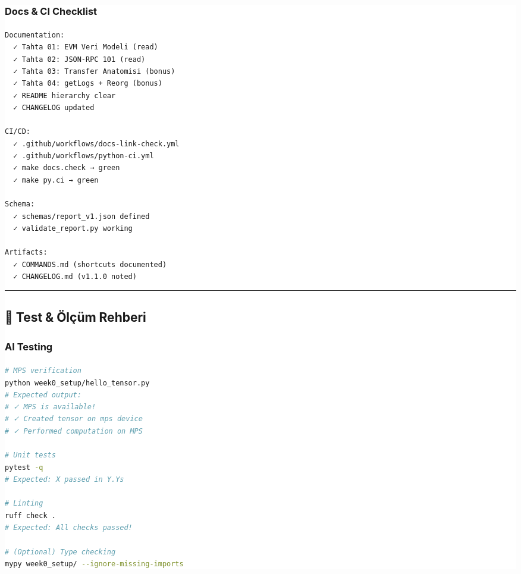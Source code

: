 ### Docs & CI Checklist

```
Documentation:
  ✓ Tahta 01: EVM Veri Modeli (read)
  ✓ Tahta 02: JSON-RPC 101 (read)
  ✓ Tahta 03: Transfer Anatomisi (bonus)
  ✓ Tahta 04: getLogs + Reorg (bonus)
  ✓ README hierarchy clear
  ✓ CHANGELOG updated

CI/CD:
  ✓ .github/workflows/docs-link-check.yml
  ✓ .github/workflows/python-ci.yml
  ✓ make docs.check → green
  ✓ make py.ci → green

Schema:
  ✓ schemas/report_v1.json defined
  ✓ validate_report.py working

Artifacts:
  ✓ COMMANDS.md (shortcuts documented)
  ✓ CHANGELOG.md (v1.1.0 noted)
```

---

## 🧪 Test & Ölçüm Rehberi

### AI Testing

```bash
# MPS verification
python week0_setup/hello_tensor.py
# Expected output:
# ✓ MPS is available!
# ✓ Created tensor on mps device
# ✓ Performed computation on MPS

# Unit tests
pytest -q
# Expected: X passed in Y.Ys

# Linting
ruff check .
# Expected: All checks passed!

# (Optional) Type checking
mypy week0_setup/ --ignore-missing-imports
```
